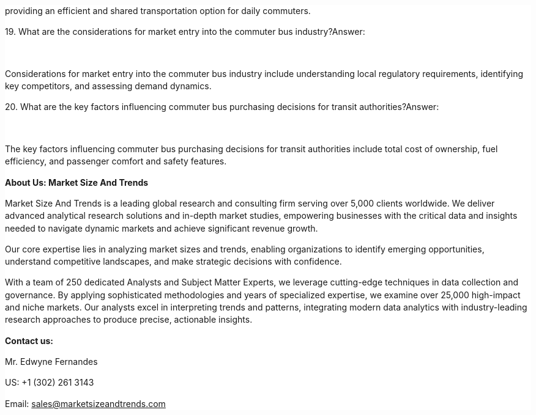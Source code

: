 providing an efficient and shared transportation option for daily commuters.</p>19. What are the considerations for market entry into the commuter bus industry?Answer: <p>&nbsp;</p><p>Considerations for market entry into the commuter bus industry include understanding local regulatory requirements, identifying key competitors, and assessing demand dynamics.</p>20. What are the key factors influencing commuter bus purchasing decisions for transit authorities?Answer: <p>&nbsp;</p><p>The key factors influencing commuter bus purchasing decisions for transit authorities include total cost of ownership, fuel efficiency, and passenger comfort and safety features.</p></p><p><strong>About Us:&nbsp;Market Size And Trends</strong></p><p>Market Size And Trends&nbsp;is a leading global research and consulting firm serving over 5,000 clients worldwide. We deliver advanced analytical research solutions and in-depth market studies, empowering businesses with the critical data and insights needed to navigate dynamic markets and achieve significant revenue growth.</p><p>Our core expertise lies in analyzing market sizes and trends, enabling organizations to identify emerging opportunities, understand competitive landscapes, and make strategic decisions with confidence.</p><p>With a team of 250 dedicated Analysts and Subject Matter Experts, we leverage cutting-edge techniques in data collection and governance. By applying sophisticated methodologies and years of specialized expertise, we examine over 25,000 high-impact and niche markets. Our analysts excel in interpreting trends and patterns, integrating modern data analytics with industry-leading research approaches to produce precise, actionable insights.</p><p><strong>Contact us:</strong></p><p>Mr. Edwyne Fernandes</p><p>US: +1 (302) 261 3143</p><p>Email: <a href="mailto:sales@marketsizeandtrends.com">sales@marketsizeandtrends.com</a>&nbsp;</p>
